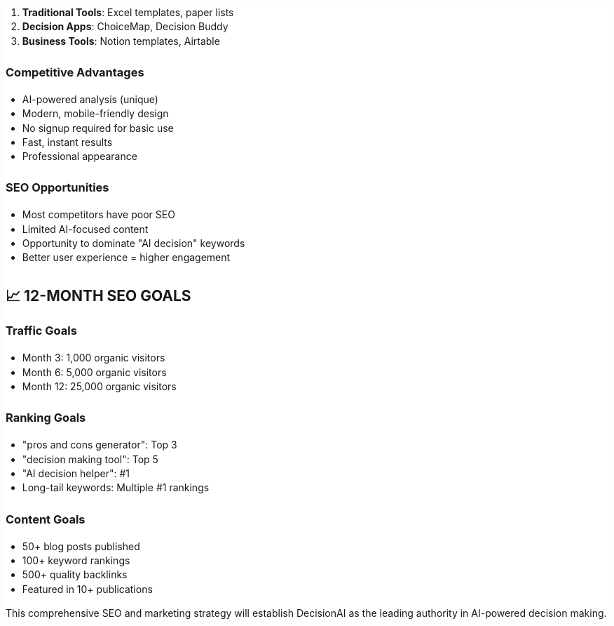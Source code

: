 1. **Traditional Tools**: Excel templates, paper lists
2. **Decision Apps**: ChoiceMap, Decision Buddy
3. **Business Tools**: Notion templates, Airtable

### **Competitive Advantages**

- AI-powered analysis (unique)
- Modern, mobile-friendly design
- No signup required for basic use
- Fast, instant results
- Professional appearance

### **SEO Opportunities**

- Most competitors have poor SEO
- Limited AI-focused content
- Opportunity to dominate "AI decision" keywords
- Better user experience = higher engagement

## 📈 **12-MONTH SEO GOALS**

### **Traffic Goals**

- Month 3: 1,000 organic visitors
- Month 6: 5,000 organic visitors
- Month 12: 25,000 organic visitors

### **Ranking Goals**

- "pros and cons generator": Top 3
- "decision making tool": Top 5
- "AI decision helper": #1
- Long-tail keywords: Multiple #1 rankings

### **Content Goals**

- 50+ blog posts published
- 100+ keyword rankings
- 500+ quality backlinks
- Featured in 10+ publications

This comprehensive SEO and marketing strategy will establish DecisionAI as the leading authority in AI-powered decision making.
